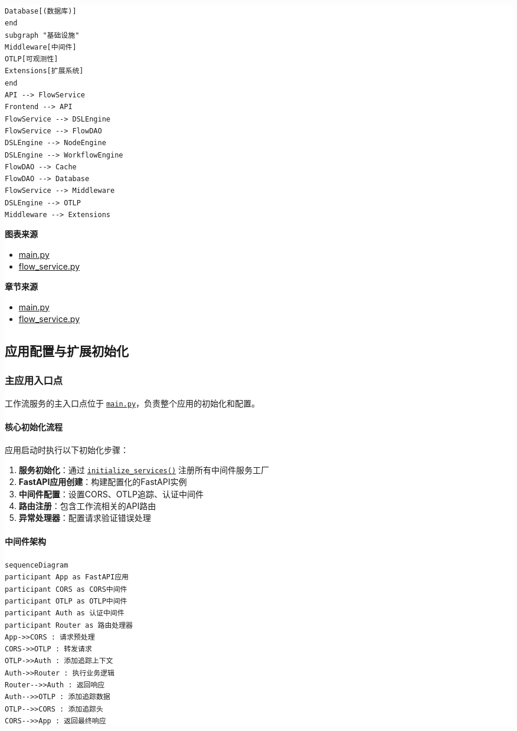 ```mermaid
Database[(数据库)]
end
subgraph "基础设施"
Middleware[中间件]
OTLP[可观测性]
Extensions[扩展系统]
end
API --> FlowService
Frontend --> API
FlowService --> DSLEngine
FlowService --> FlowDAO
DSLEngine --> NodeEngine
DSLEngine --> WorkflowEngine
FlowDAO --> Cache
FlowDAO --> Database
FlowService --> Middleware
DSLEngine --> OTLP
Middleware --> Extensions
```

**图表来源**
- [main.py](file://core/workflow/main.py#L1-L168)
- [flow_service.py](file://core/workflow/service/flow_service.py#L1-L427)

**章节来源**
- [main.py](file://core/workflow/main.py#L1-L168)
- [flow_service.py](file://core/workflow/service/flow_service.py#L1-L427)

## 应用配置与扩展初始化

### 主应用入口点

工作流服务的主入口点位于 [`main.py`](file://core/workflow/main.py)，负责整个应用的初始化和配置。

#### 核心初始化流程

应用启动时执行以下初始化步骤：

1. **服务初始化**：通过 [`initialize_services()`](file://core/workflow/extensions/middleware/initialize.py#L12-L32) 注册所有中间件服务工厂
2. **FastAPI应用创建**：构建配置化的FastAPI实例
3. **中间件配置**：设置CORS、OTLP追踪、认证中间件
4. **路由注册**：包含工作流相关的API路由
5. **异常处理器**：配置请求验证错误处理

#### 中间件架构

```mermaid
sequenceDiagram
participant App as FastAPI应用
participant CORS as CORS中间件
participant OTLP as OTLP中间件
participant Auth as 认证中间件
participant Router as 路由处理器
App->>CORS : 请求预处理
CORS->>OTLP : 转发请求
OTLP->>Auth : 添加追踪上下文
Auth->>Router : 执行业务逻辑
Router-->>Auth : 返回响应
Auth-->>OTLP : 添加追踪数据
OTLP-->>CORS : 添加追踪头
CORS-->>App : 返回最终响应
```
